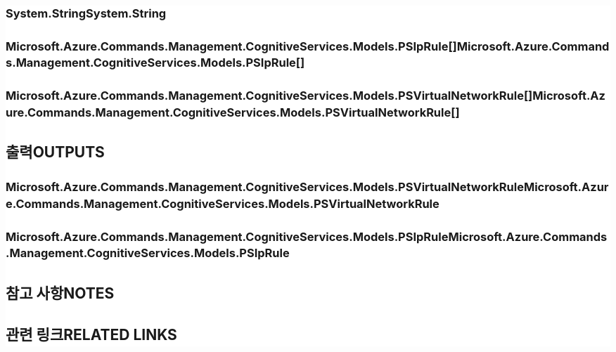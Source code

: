### <span data-ttu-id="5c0ae-144">System.String</span><span class="sxs-lookup"><span data-stu-id="5c0ae-144">System.String</span></span>

### <span data-ttu-id="5c0ae-145">Microsoft.Azure.Commands.Management.CognitiveServices.Models.PSIpRule[]</span><span class="sxs-lookup"><span data-stu-id="5c0ae-145">Microsoft.Azure.Commands.Management.CognitiveServices.Models.PSIpRule[]</span></span>

### <span data-ttu-id="5c0ae-146">Microsoft.Azure.Commands.Management.CognitiveServices.Models.PSVirtualNetworkRule[]</span><span class="sxs-lookup"><span data-stu-id="5c0ae-146">Microsoft.Azure.Commands.Management.CognitiveServices.Models.PSVirtualNetworkRule[]</span></span>

## <span data-ttu-id="5c0ae-147">출력</span><span class="sxs-lookup"><span data-stu-id="5c0ae-147">OUTPUTS</span></span>

### <span data-ttu-id="5c0ae-148">Microsoft.Azure.Commands.Management.CognitiveServices.Models.PSVirtualNetworkRule</span><span class="sxs-lookup"><span data-stu-id="5c0ae-148">Microsoft.Azure.Commands.Management.CognitiveServices.Models.PSVirtualNetworkRule</span></span>

### <span data-ttu-id="5c0ae-149">Microsoft.Azure.Commands.Management.CognitiveServices.Models.PSIpRule</span><span class="sxs-lookup"><span data-stu-id="5c0ae-149">Microsoft.Azure.Commands.Management.CognitiveServices.Models.PSIpRule</span></span>

## <span data-ttu-id="5c0ae-150">참고 사항</span><span class="sxs-lookup"><span data-stu-id="5c0ae-150">NOTES</span></span>

## <span data-ttu-id="5c0ae-151">관련 링크</span><span class="sxs-lookup"><span data-stu-id="5c0ae-151">RELATED LINKS</span></span>
